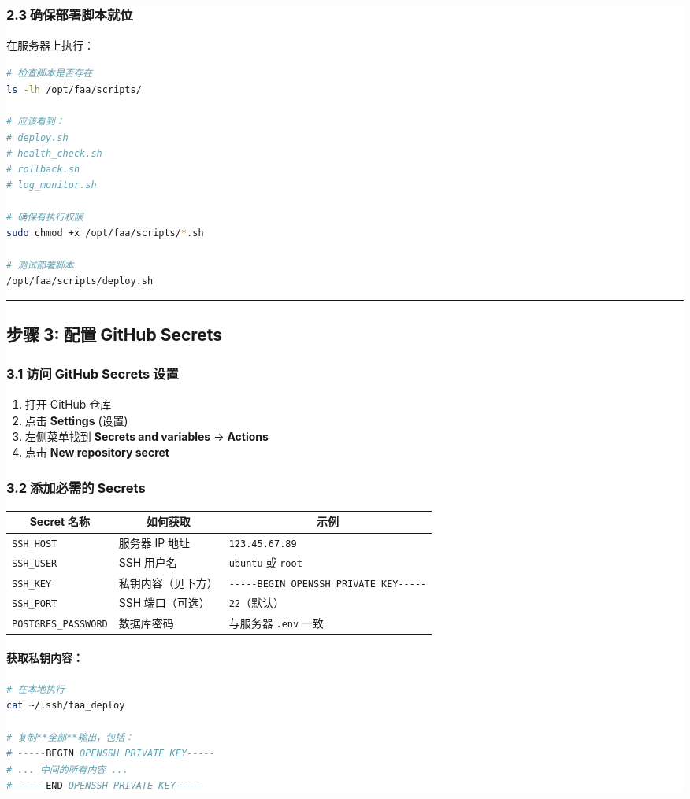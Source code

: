 ### 2.3 确保部署脚本就位

在服务器上执行：

```bash
# 检查脚本是否存在
ls -lh /opt/faa/scripts/

# 应该看到：
# deploy.sh
# health_check.sh
# rollback.sh
# log_monitor.sh

# 确保有执行权限
sudo chmod +x /opt/faa/scripts/*.sh

# 测试部署脚本
/opt/faa/scripts/deploy.sh
```

---

## 步骤 3: 配置 GitHub Secrets

### 3.1 访问 GitHub Secrets 设置

1. 打开 GitHub 仓库
2. 点击 **Settings** (设置)
3. 左侧菜单找到 **Secrets and variables** → **Actions**
4. 点击 **New repository secret**

### 3.2 添加必需的 Secrets

| Secret 名称 | 如何获取 | 示例 |
|-------------|---------|------|
| `SSH_HOST` | 服务器 IP 地址 | `123.45.67.89` |
| `SSH_USER` | SSH 用户名 | `ubuntu` 或 `root` |
| `SSH_KEY` | 私钥内容（见下方） | `-----BEGIN OPENSSH PRIVATE KEY-----` |
| `SSH_PORT` | SSH 端口（可选） | `22`（默认） |
| `POSTGRES_PASSWORD` | 数据库密码 | 与服务器 `.env` 一致 |

#### 获取私钥内容：

```bash
# 在本地执行
cat ~/.ssh/faa_deploy

# 复制**全部**输出，包括：
# -----BEGIN OPENSSH PRIVATE KEY-----
# ... 中间的所有内容 ...
# -----END OPENSSH PRIVATE KEY-----
```
